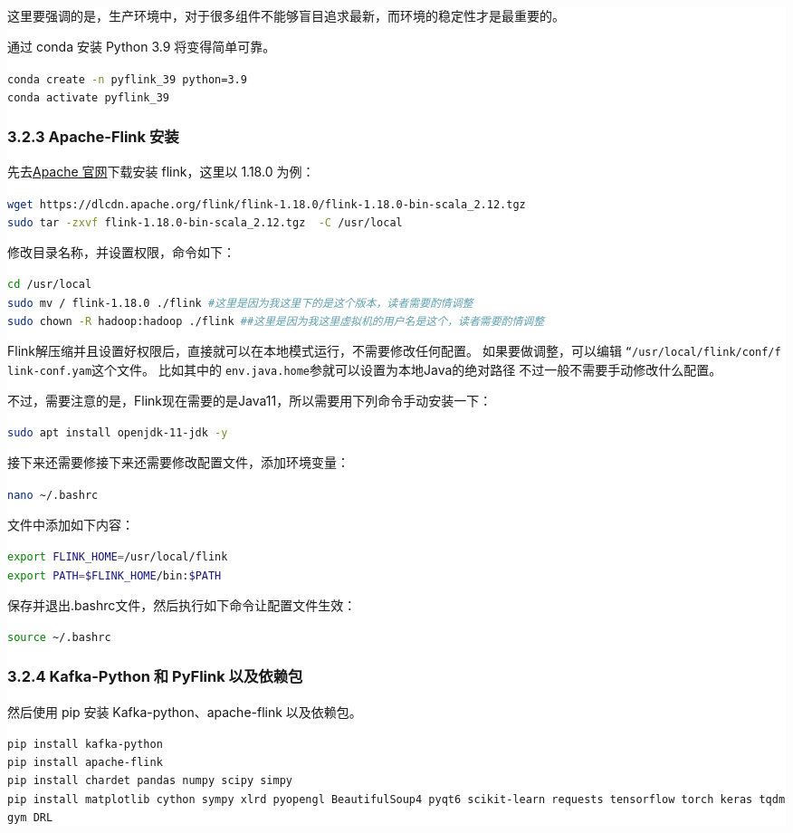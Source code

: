 这里要强调的是，生产环境中，对于很多组件不能够盲目追求最新，而环境的稳定性才是最重要的。

通过 conda 安装 Python 3.9 将变得简单可靠。

```Bash
conda create -n pyflink_39 python=3.9
conda activate pyflink_39
```

### 3.2.3 Apache-Flink 安装

先去[Apache 官网](https://dlcdn.apache.org/flink/)下载安装 flink，这里以 1.18.0 为例：

```Bash
wget https://dlcdn.apache.org/flink/flink-1.18.0/flink-1.18.0-bin-scala_2.12.tgz
sudo tar -zxvf flink-1.18.0-bin-scala_2.12.tgz  -C /usr/local   
```

修改目录名称，并设置权限，命令如下：

```Bash
cd /usr/local
sudo mv / flink-1.18.0 ./flink #这里是因为我这里下的是这个版本，读者需要酌情调整
sudo chown -R hadoop:hadoop ./flink ##这里是因为我这里虚拟机的用户名是这个，读者需要酌情调整
```

Flink解压缩并且设置好权限后，直接就可以在本地模式运行，不需要修改任何配置。
如果要做调整，可以编辑 `“/usr/local/flink/conf/flink-conf.yam`这个文件。
比如其中的 `env.java.home`参就可以设置为本地Java的绝对路径
不过一般不需要手动修改什么配置。

不过，需要注意的是，Flink现在需要的是Java11，所以需要用下列命令手动安装一下：

```Bash
sudo apt install openjdk-11-jdk -y
```

接下来还需要修接下来还需要修改配置文件，添加环境变量：

```Bash
nano ~/.bashrc
```

文件中添加如下内容：

```Bash
export FLINK_HOME=/usr/local/flink
export PATH=$FLINK_HOME/bin:$PATH
```

保存并退出.bashrc文件，然后执行如下命令让配置文件生效：

```Bash
source ~/.bashrc
```

### 3.2.4 Kafka-Python 和 PyFlink 以及依赖包

然后使用 pip 安装 Kafka-python、apache-flink 以及依赖包。

```Bash
pip install kafka-python 
pip install apache-flink
pip install chardet pandas numpy scipy simpy 
pip install matplotlib cython sympy xlrd pyopengl BeautifulSoup4 pyqt6 scikit-learn requests tensorflow torch keras tqdm gym DRL
```
